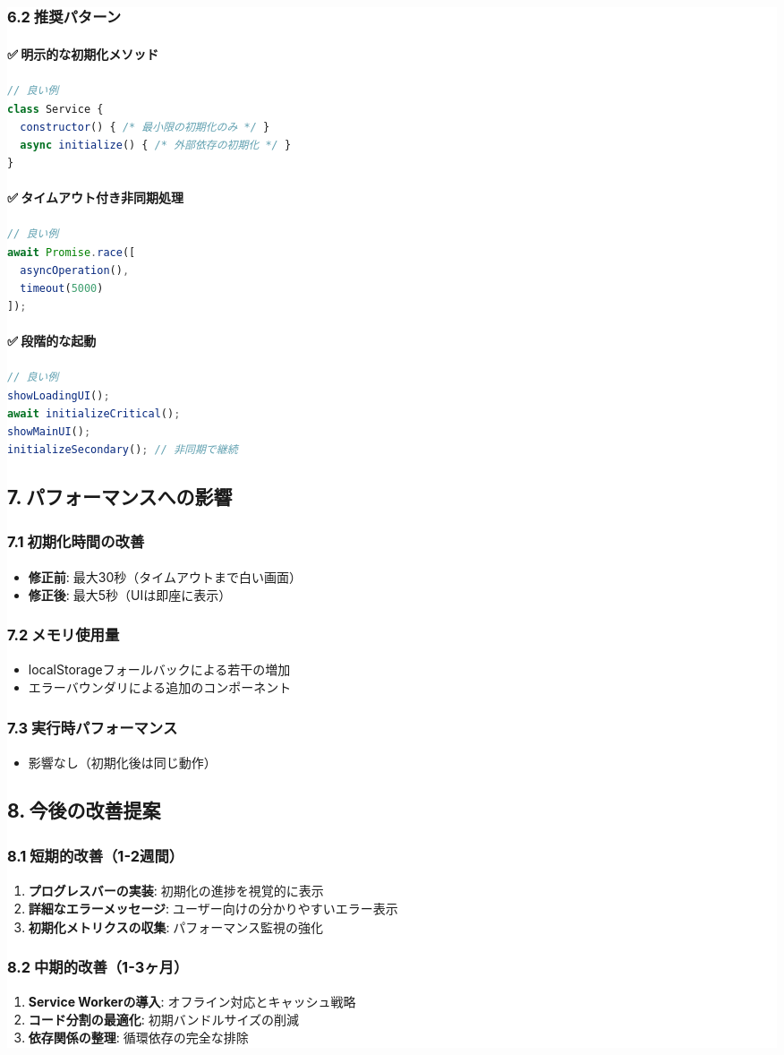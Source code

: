 ### 6.2 推奨パターン

#### ✅ 明示的な初期化メソッド
```javascript
// 良い例
class Service {
  constructor() { /* 最小限の初期化のみ */ }
  async initialize() { /* 外部依存の初期化 */ }
}
```

#### ✅ タイムアウト付き非同期処理
```javascript
// 良い例
await Promise.race([
  asyncOperation(),
  timeout(5000)
]);
```

#### ✅ 段階的な起動
```javascript
// 良い例
showLoadingUI();
await initializeCritical();
showMainUI();
initializeSecondary(); // 非同期で継続
```

## 7. パフォーマンスへの影響

### 7.1 初期化時間の改善
- **修正前**: 最大30秒（タイムアウトまで白い画面）
- **修正後**: 最大5秒（UIは即座に表示）

### 7.2 メモリ使用量
- localStorageフォールバックによる若干の増加
- エラーバウンダリによる追加のコンポーネント

### 7.3 実行時パフォーマンス
- 影響なし（初期化後は同じ動作）

## 8. 今後の改善提案

### 8.1 短期的改善（1-2週間）
1. **プログレスバーの実装**: 初期化の進捗を視覚的に表示
2. **詳細なエラーメッセージ**: ユーザー向けの分かりやすいエラー表示
3. **初期化メトリクスの収集**: パフォーマンス監視の強化

### 8.2 中期的改善（1-3ヶ月）
1. **Service Workerの導入**: オフライン対応とキャッシュ戦略
2. **コード分割の最適化**: 初期バンドルサイズの削減
3. **依存関係の整理**: 循環依存の完全な排除
